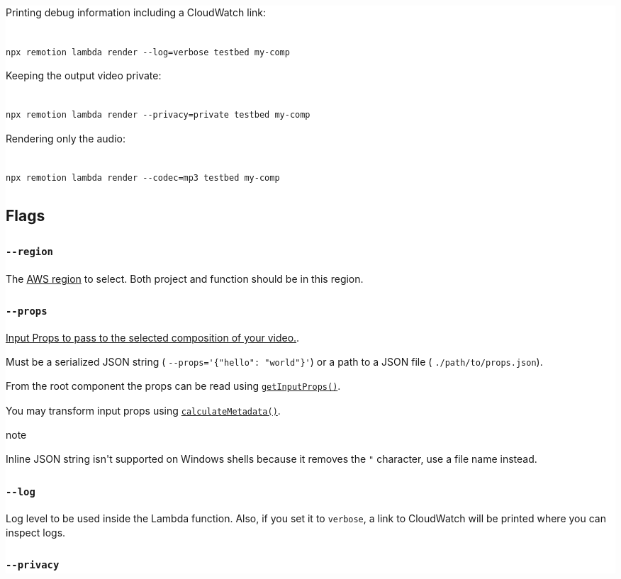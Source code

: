 Printing debug information including a CloudWatch link:

```

npx remotion lambda render --log=verbose testbed my-comp
```

Keeping the output video private:

```

npx remotion lambda render --privacy=private testbed my-comp
```

Rendering only the audio:

```

npx remotion lambda render --codec=mp3 testbed my-comp
```

## Flags [​](https://www.remotion.dev/docs/lambda/cli/render\#flags "Direct link to Flags")

### `--region` [​](https://www.remotion.dev/docs/lambda/cli/render\#--region "Direct link to --region")

The [AWS region](https://www.remotion.dev/docs/lambda/region-selection) to select. Both project and function should be in this region.

### `--props` [​](https://www.remotion.dev/docs/lambda/cli/render\#--props "Direct link to --props")

[Input Props to pass to the selected composition of your video.](https://www.remotion.dev/docs/passing-props#passing-input-props-in-the-cli).

Must be a serialized JSON string ( `--props='{"hello": "world"}'`) or a path to a JSON file ( `./path/to/props.json`).

From the root component the props can be read using [`getInputProps()`](https://www.remotion.dev/docs/get-input-props).

You may transform input props using [`calculateMetadata()`](https://www.remotion.dev/docs/calculate-metadata).

note

Inline JSON string isn't supported on Windows shells because it removes the `"` character, use a file name instead.

### `--log` [​](https://www.remotion.dev/docs/lambda/cli/render\#--log "Direct link to --log")

Log level to be used inside the Lambda function. Also, if you set it to `verbose`, a link to CloudWatch will be printed where you can inspect logs.

### `--privacy` [​](https://www.remotion.dev/docs/lambda/cli/render\#--privacy "Direct link to --privacy")
